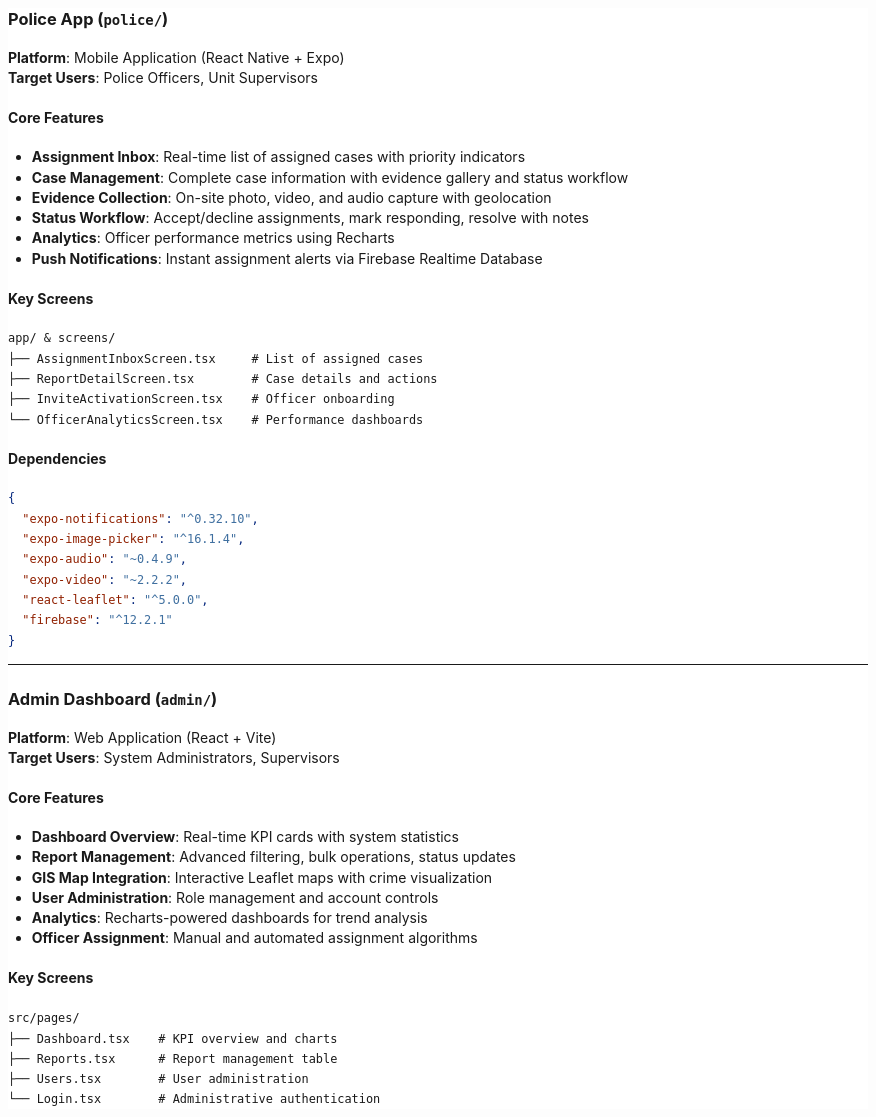 
### Police App (`police/`)
**Platform**: Mobile Application (React Native + Expo)  
**Target Users**: Police Officers, Unit Supervisors

#### Core Features
- **Assignment Inbox**: Real-time list of assigned cases with priority indicators
- **Case Management**: Complete case information with evidence gallery and status workflow
- **Evidence Collection**: On-site photo, video, and audio capture with geolocation
- **Status Workflow**: Accept/decline assignments, mark responding, resolve with notes
- **Analytics**: Officer performance metrics using Recharts
- **Push Notifications**: Instant assignment alerts via Firebase Realtime Database

#### Key Screens
```
app/ & screens/
├── AssignmentInboxScreen.tsx     # List of assigned cases
├── ReportDetailScreen.tsx        # Case details and actions
├── InviteActivationScreen.tsx    # Officer onboarding
└── OfficerAnalyticsScreen.tsx    # Performance dashboards
```

#### Dependencies
```json
{
  "expo-notifications": "^0.32.10",
  "expo-image-picker": "^16.1.4",
  "expo-audio": "~0.4.9",
  "expo-video": "~2.2.2",
  "react-leaflet": "^5.0.0",
  "firebase": "^12.2.1"
}
```

---

### Admin Dashboard (`admin/`)
**Platform**: Web Application (React + Vite)  
**Target Users**: System Administrators, Supervisors

#### Core Features
- **Dashboard Overview**: Real-time KPI cards with system statistics
- **Report Management**: Advanced filtering, bulk operations, status updates
- **GIS Map Integration**: Interactive Leaflet maps with crime visualization
- **User Administration**: Role management and account controls
- **Analytics**: Recharts-powered dashboards for trend analysis
- **Officer Assignment**: Manual and automated assignment algorithms

#### Key Screens
```
src/pages/
├── Dashboard.tsx    # KPI overview and charts
├── Reports.tsx      # Report management table
├── Users.tsx        # User administration
└── Login.tsx        # Administrative authentication
```
